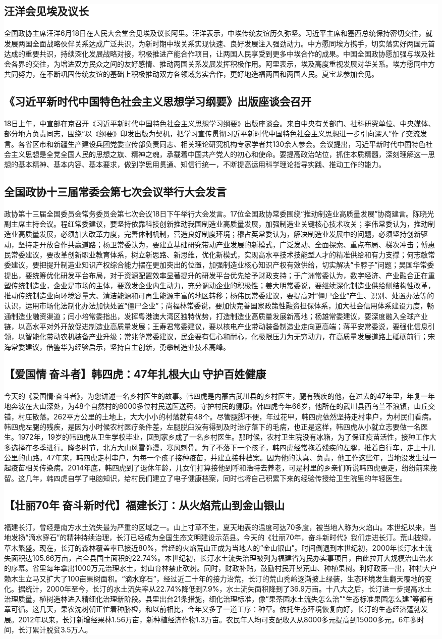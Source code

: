 
## 汪洋会见埃及议长


全国政协主席汪洋6月18日在人民大会堂会见埃及议长阿里。汪洋表示，中埃传统友谊历久弥坚。习近平主席和塞西总统保持密切交往，就发展两国全面战略伙伴关系达成广泛共识，为新时期中埃关系实现快速、良好发展注入强劲动力。中方愿同埃方携手，切实落实好两国元首达成的重要共识，持续深化发展战略对接，积极推进产能合作项目，让两国人民享受到更多中埃合作的成果。中国全国政协愿加强与埃及社会各界的交往，为增进双方民众之间的友好感情、推动两国关系发展发挥积极作用。阿里表示，埃及高度重视发展对华关系。埃方愿同中方共同努力，在不断巩固传统友谊的基础上积极推动双方各领域务实合作，更好地造福两国和两国人民。夏宝龙参加会见。


## 《习近平新时代中国特色社会主义思想学习纲要》出版座谈会召开


18日上午，中宣部在京召开《习近平新时代中国特色社会主义思想学习纲要》出版座谈会。来自中央有关部门、社科研究单位、中央媒体、部分地方负责同志，围绕“以《纲要》印发出版为契机，把学习宣传贯彻习近平新时代中国特色社会主义思想进一步引向深入”作了交流发言。各省区市和新疆生产建设兵团党委宣传部负责同志、相关理论研究机构专家学者共130余人参会。会议提出，习近平新时代中国特色社会主义思想是全党全国人民的思想之旗、精神之魂，承载着中国共产党人的初心和使命。要提高政治站位，抓住本质精髓，深刻理解这一思想的基本精神、基本内容、基本要求，做到学思用贯通、知信行统一，不断提高运用科学理论指导实践、推动工作的能力。


## 全国政协十三届常委会第七次会议举行大会发言


政协第十三届全国委员会常务委员会第七次会议18日下午举行大会发言。17位全国政协常委围绕“推动制造业高质量发展”协商建言。陈晓光副主席主持会议。程红常委建议，要坚持依靠科技创新推动我国制造业高质量发展，加强制造业关键核心技术攻关；李伟常委认为，推动制造业高质量发展，必须加大改革力度，完善体制机制，营造良好制度环境；穆占英常委认为，解决制造业发展中的问题，必须坚持创新驱动，坚持走开放合作共赢道路；杨卫常委认为，要建立基础研究带动产业发展的新模式，广泛发动、全面探索、重点布局、梯次冲击；傅惠民常委建议，要改革创新职业教育体系，树立新思路、新思维，优化新模式，实现高水平技术技能型人才的精准供给和有力支撑；何志敏常委建议，要把提升制造业知识产权综合能力摆在更加突出的位置，加强制造业核心知识产权有效供给，切实解决“卡脖子”问题；吴国华常委提出，要统筹优化研发平台布局，对于资源配置效率显著提升的研发平台优先给予财政支持；于广洲常委认为，数字经济、产业融合正在重塑传统制造业，企业是市场的主体，要激发企业内生动力，充分调动企业的积极性；姜大明常委说，要继续深化制造业供给侧结构性改革，推动传统制造业向环境容量大、清洁能源和可再生能源丰富的地区转移；杨伟民常委建议，要提高对“僵尸企业”产生、识别、处置办法等的认识，运用市场化法制化办法加快处置“僵尸企业”；尚福林常委说，要加快完善国家政策性融资担保体系，加大社会信用体系建设力度，畅通制造业融资渠道；闫小培常委指出，发挥粤港澳大湾区独特优势，打造制造业高质量发展新高地；杨雄常委建议，要深度融入全球产业链，以高水平对外开放促进制造业高质量发展；王寿君常委建议，要以核电产业带动装备制造业走向更高端；蒋平安常委说，要强化信息引领，以智能化带动农机装备产业升级；常兆华常委建议，民企要有信心和耐心，化极限压力为无穷动力，在高质量发展道路上砥砺前行；宋海常委建议，借鉴华为经验启示，坚持自主创新，勇攀制造业技术高峰。


## 【爱国情 奋斗者】韩四虎：47年扎根大山 守护百姓健康


今天的《爱国情·奋斗者》，为您讲述一名乡村医生的故事。韩四虎是内蒙古武川县的乡村医生，腿有残疾的他，在过去的47年里，年复一年地奔波在大山深处，为48个自然村的8000多位村民送医送药，守护村民的健康。韩四虎今年66岁，他所在的武川县西乌兰不浪镇，山丘交错，村庄散落。262平方公里的土地上，大大小小的村落就有48个。尽管腿脚不便，年过花甲，韩四虎依然坚持走村串户，为村民们看病。韩四虎左腿的残疾，是因为小时候农村医疗条件差，左腿脱臼没有得到及时治疗落下的毛病，也正是这样，韩四虎从小就立志要做一名医生。1972年，19岁的韩四虎从卫生学校毕业，回到家乡成了一名乡村医生。那时候，农村卫生院没有冰箱，为了保证疫苗活性，接种工作大多选择在冬季进行。隆冬时节，北方大山风雪弥漫，寒风刺骨。为了不落下一个孩子，韩四虎经常拖着残疾的左腿，推着自行车，走上十几公里的山路。47年来，韩四虎走村串户，为每一个孩子接种疫苗，并建立接种档案。因为他的认真、负责，他工作这些年，当地没发生过一起疫苗相关传染病。2014年底，韩四虎到了退休年龄，儿女们打算接他到呼和浩特去养老，可是村里的乡亲们听说韩四虎要走，纷纷前来挽留。这几年，韩四虎自学了电脑知识，给村民们建立了电子健康档案，同时也将自己积累下来的经验传授给卫生院里的年轻医生。


## 【壮丽70年 奋斗新时代】福建长汀：从火焰荒山到金山银山


福建长汀，曾经是南方水土流失最为严重的区域之一。山上寸草不生，夏天地表的温度可达70多度，被当地人称为火焰山。本世纪以来，当地发扬“滴水穿石”的精神持续治理，长汀已经成为全国生态文明建设示范县。今天的《壮丽70年，奋斗新时代》我们走进长汀。荒山披绿，草木繁盛。现在，长汀的森林覆盖率已接近80%，曾经的火焰荒山正成为当地人的“金山银山”。时间倒退到本世纪初，2000年长汀水土流失面积达105.66万亩，占全县国土面积的22.74%。本世纪初，长汀水土流失治理被列为福建省为民办实事项目，由此拉开大规模治山治水的序幕。省里每年拿出1000万元治理水土，封山育林禁止砍树。同时，财政补贴，鼓励村民开垦荒山、种植果树。利好政策一出，种植大户赖木生立马又扩大了100亩果树面积。“滴水穿石”，经过近二十年的接力治荒，长汀的荒山秃岭逐渐披上绿装，生态环境发生翻天覆地的变化。据统计，2000年至今，长汀的水土流失率从22.74%降低到7.9%，水土流失面积降到了36.9万亩。十八大之后，长汀进一步提高水土治理质量，植树造林进入精细化治理新阶段。县里出台21条措施，细化治理标准，像“果茶园水土流失怎么治”“生态标准果园怎么建”等都有章可循。这几天，果农沈树朝正忙着种脐橙，和以前相比，今年又多了一道工序：种草。依托生态环境恢复向好，长汀的生态经济蓬勃发展。2012年以来，长汀新增经果林1.56万亩，新种植经济作物1.3万亩。农民年人均可支配收入从8000多元提高到15000多元。6年多时间，长汀累计脱贫3.5万人。

